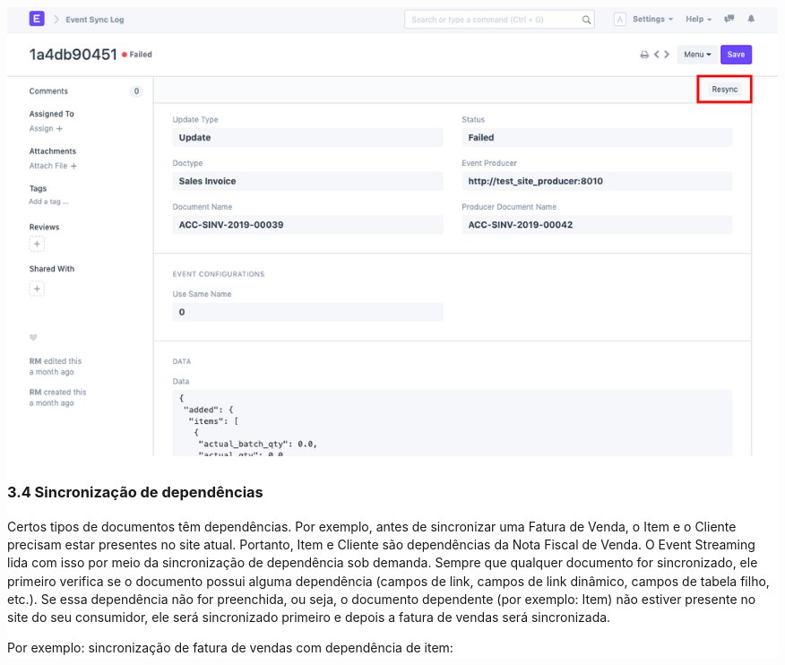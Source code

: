 ![Evento falhou](/files/event-failed.png)


### 3.4 Sincronização de dependências


Certos tipos de documentos têm dependências. Por exemplo, antes de sincronizar uma Fatura de Venda, o Item e o Cliente precisam estar presentes no site atual. Portanto, Item e Cliente são dependências da Nota Fiscal de Venda. O Event Streaming lida com isso por meio da sincronização de dependência sob demanda. Sempre que qualquer documento for sincronizado, ele primeiro verifica se o documento possui alguma dependência (campos de link, campos de link dinâmico, campos de tabela filho, etc.). Se essa dependência não for preenchida, ou seja, o documento dependente (por exemplo: Item) não estiver presente no site do seu consumidor, ele será sincronizado primeiro e depois a fatura de vendas será sincronizada.


Por exemplo: sincronização de fatura de vendas com dependência de item: